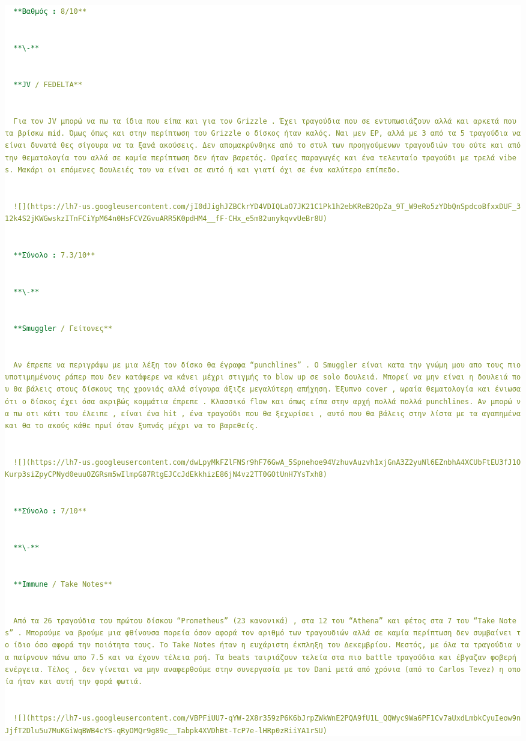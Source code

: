 ```yaml
  **Βαθμός : 8/10**


  **\-**


  **JV / FEDELTA**  


  Για τον JV μπορώ να πω τα ίδια που είπα και για τον Grizzle . Έχει τραγούδια που σε εντυπωσιάζουν αλλά και αρκετά που τα βρίσκω mid. Όμως όπως και στην περίπτωση του Grizzle ο δίσκος ήταν καλός. Ναι μεν EP, αλλά με 3 από τα 5 τραγούδια να είναι δυνατά θες σίγουρα να τα ξανά ακούσεις. Δεν απομακρύνθηκε από το στυλ των προηγούμενων τραγουδιών του ούτε και από την θεματολογία του αλλά σε καμία περίπτωση δεν ήταν βαρετός. Ωραίες παραγωγές και ένα τελευταίο τραγούδι με τρελά vibes. Μακάρι οι επόμενες δουλειές του να είναι σε αυτό ή και γιατί όχι σε ένα καλύτερο επίπεδο. 


  ![](https://lh7-us.googleusercontent.com/jI0dJighJZBCkrYD4VDIQLaO7JK21C1Pk1h2ebKReB2OpZa_9T_W9eRo5zYDbQnSpdcoBfxxDUF_312k4S2jKWGwskzITnFCiYpM64n0HsFCVZGvuARR5K0pdHM4__fF-CHx_e5m82unykqvvUeBr8U)


  **Σύνολο : 7.3/10**


  **\-**


  **Smuggler / Γείτονες** 


  Αν έπρεπε να περιγράψω με μια λέξη τον δίσκο θα έγραφα “punchlines” . Ο Smuggler είναι κατα την γνώμη μου απο τους πιο υποτιμημένους ράπερ που δεν κατάφερε να κάνει μέχρι στιγμής το blow up σε solo δουλειά. Μπορεί να μην είναι η δουλειά που θα βάλεις στους δίσκους της χρονιάς αλλά σίγουρα άξιζε μεγαλύτερη απήχηση. Έξυπνο cover , ωραία θεματολογία και ένιωσα ότι ο δίσκος έχει όσα ακριβώς κομμάτια έπρεπε . Κλασσικό flow και όπως είπα στην αρχή πολλά πολλά punchlines. Αν μπορώ να πω οτι κάτι του έλειπε , είναι ένα hit , ένα τραγούδι που θα ξεχωρίσει , αυτό που θα βάλεις στην λίστα με τα αγαπημένα και θα το ακούς κάθε πρωί όταν ξυπνάς μέχρι να το βαρεθείς. 


  ![](https://lh7-us.googleusercontent.com/dwLpyMkFZlFNSr9hF76GwA_5Spnehoe94VzhuvAuzvh1xjGnA3Z2yuNl6EZnbhA4XCUbFtEU3fJ1OKurp3siZpyCPNyd0euuOZGRsm5wIlmpG87RtgEJCcJdEkkhizE86jN4vz2TT0GOtUnH7YsTxh8)


  **Σύνολο : 7/10**


  **\-**


  **Immune / Take Notes**


  Από τα 26 τραγούδια του πρώτου δίσκου “Prometheus” (23 κανονικά) , στα 12 του “Athena” και φέτος στα 7 του “Take Notes” . Μπορούμε να βρούμε μια φθίνουσα πορεία όσον αφορά τον αριθμό των τραγουδιών αλλά σε καμία περίπτωση δεν συμβαίνει το ίδιο όσο αφορά την ποιότητα τους. Το Take Notes ήταν η ευχάριστη έκπληξη του Δεκεμβρίου. Μεστός, με όλα τα τραγούδια να παίρνουν πάνω απο 7.5 και να έχουν τέλεια ροή. Τα beats ταιριάζουν τελεία στα πιο battle τραγούδια και έβγαζαν φοβερή ενέργεια. Τέλος , δεν γίνεται να μην αναφερθούμε στην συνεργασία με τον Dani μετά από χρόνια (από το Carlos Tevez) η οποία ήταν και αυτή την φορά φωτιά. 


  ![](https://lh7-us.googleusercontent.com/VBPFiUU7-qYW-2X8r359zP6K6bJrpZWkWnE2PQA9fU1L_QQWyc9Wa6PF1Cv7aUxdLmbkCyuIeow9nJjfT2Dlu5u7MuKGiWqBWB4cYS-qRyOMQr9g89c__Tabpk4XVDhBt-TcP7e-lHRp0zRiiYA1rSU)
```